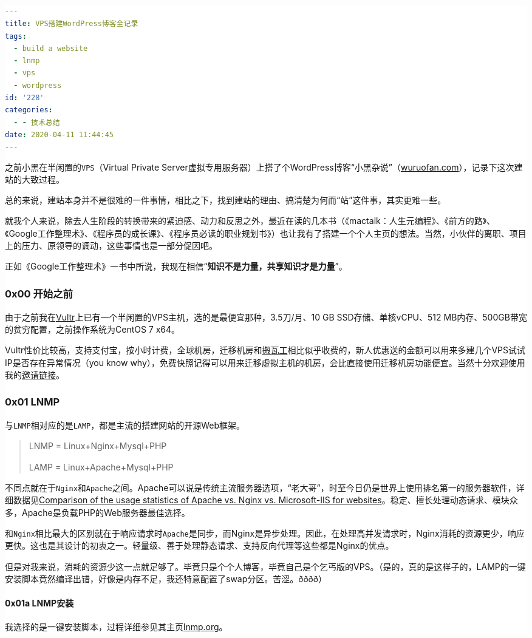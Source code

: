 ```yaml
---
title: VPS搭建WordPress博客全记录
tags:
  - build a website
  - lnmp
  - vps
  - wordpress
id: '228'
categories:
  - - 技术总结
date: 2020-04-11 11:44:45
---
```


之前小黑在半闲置的`VPS`（Virtual Private Server虚拟专用服务器）上搭了个WordPress博客“小黑杂说”（[wuruofan.com](wuruofan.com)），记录下这次建站的大致过程。

总的来说，建站本身并不是很难的一件事情，相比之下，找到建站的理由、搞清楚为何而“站”这件事，其实更难一些。

就我个人来说，除去人生阶段的转换带来的紧迫感、动力和反思之外，最近在读的几本书（《mactalk：人生元编程》、《前方的路》、《Google工作整理术》、《程序员的成长课》、《程序员必读的职业规划书》）也让我有了搭建一个个人主页的想法。当然，小伙伴的离职、项目上的压力、原领导的调动，这些事情也是一部分促因吧。

正如《Google工作整理术》一书中所说，我现在相信“**知识不是力量，共享知识才是力量**”。

### 0x00 开始之前

由于之前我在[Vultr](vultr.com)上已有一个半闲置的VPS主机，选的是最便宜那种，3.5刀/月、10 GB SSD存储、单核vCPU、512 MB内存、500GB带宽的贫穷配置，之前操作系统为CentOS 7 x64。

Vultr性价比较高，支持支付宝，按小时计费，全球机房，迁移机房和[搬瓦工](bandwagonhost.com)相比似乎收费的，新人优惠送的金额可以用来多建几个VPS试试IP是否存在异常情况（you know why），免费快照记得可以用来迁移虚拟主机的机房，会比直接使用迁移机房功能便宜。当然十分欢迎使用我的[邀请链接](https://www.vultr.com/?ref=8432644-6G "vultr邀请链接")。

### 0x01 LNMP

与`LNMP`相对应的是`LAMP`，都是主流的搭建网站的开源Web框架。

> LNMP = Linux+Nginx+Mysql+PHP
> 
> LAMP = Linux+Apache+Mysql+PHP

不同点就在于`Nginx`和`Apache`之间。Apache可以说是传统主流服务器选项，“老大哥”，时至今日仍是世界上使用排名第一的服务器软件，详细数据见[Comparison of the usage statistics of Apache vs. Nginx vs. Microsoft-IIS for websites](https://w3techs.com/technologies/comparison/ws-apache,ws-microsoftiis,ws-nginx "Comparison of the usage statistics of Apache vs. Nginx vs. Microsoft-IIS for websites")。稳定、擅长处理动态请求、模块众多，Apache是负载PHP的Web服务器最佳选择。

和`Nginx`相比最大的区别就在于响应请求时`Apache`是同步，而Nginx是异步处理。因此，在处理高并发请求时，Nginx消耗的资源更少，响应更快。这也是其设计的初衷之一。轻量级、善于处理静态请求、支持反向代理等这些都是Nginx的优点。

但是对我来说，消耗的资源少这一点就足够了。毕竟只是个个人博客，毕竟自己是个乞丐版的VPS。（是的，真的是这样子的，LAMP的一键安装脚本竟然编译出错，好像是内存不足，我还特意配置了swap分区。苦涩。ðððð）

#### 0x01a LNMP安装

我选择的是一键安装脚本，过程详细参见其主页[lnmp.org](https://lnmp.org/)。
